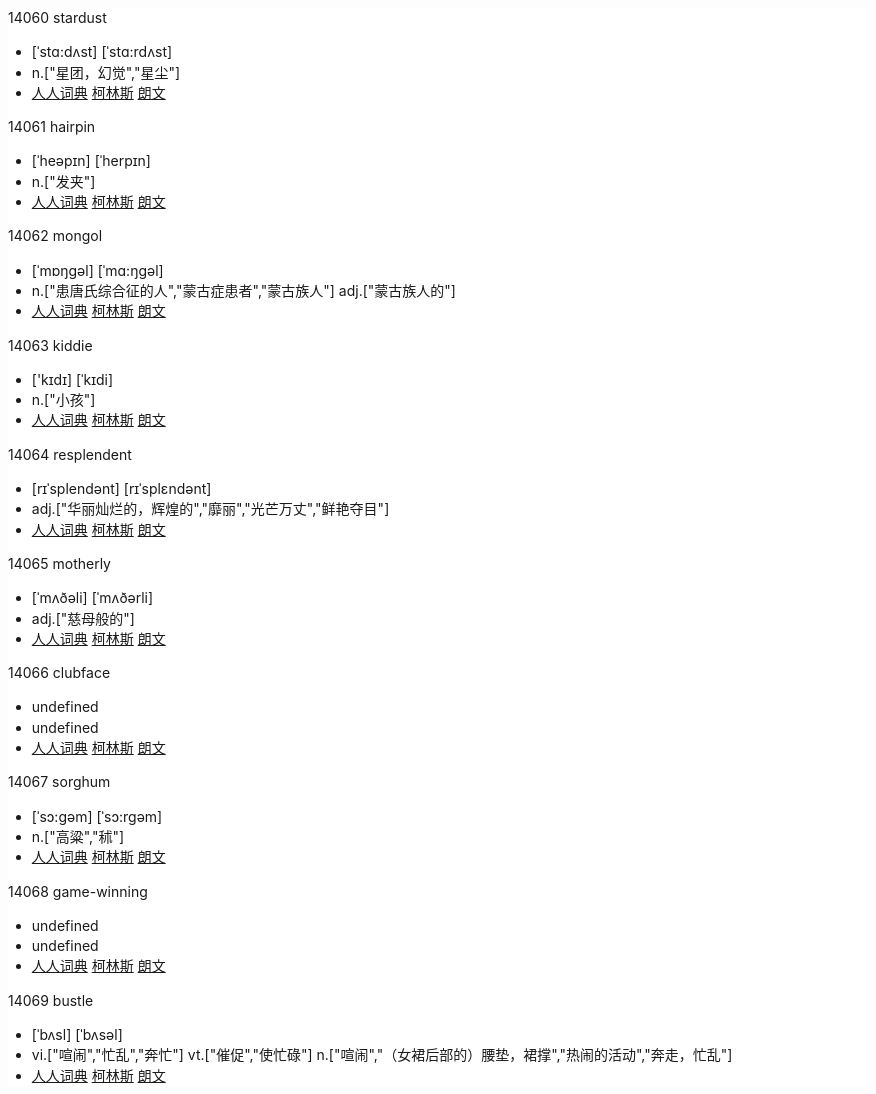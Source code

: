 14060 stardust 
- [ˈstɑ:dʌst]  [ˈstɑ:rdʌst] 
- n.["星团，幻觉","星尘"]   
- [人人词典](https://www.91dict.com/words?w=stardust) [柯林斯](https://www.collinsdictionary.com/zh/dictionary/english/stardust) [朗文](https://www.ldoceonline.com/dictionary/stardust) 

14061 hairpin 
- [ˈheəpɪn]  [ˈherpɪn] 
- n.["发夹"]   
- [人人词典](https://www.91dict.com/words?w=hairpin) [柯林斯](https://www.collinsdictionary.com/zh/dictionary/english/hairpin) [朗文](https://www.ldoceonline.com/dictionary/hairpin) 

14062 mongol 
- [ˈmɒŋgəl]  [ˈmɑ:ŋgəl] 
- n.["患唐氏综合征的人","蒙古症患者","蒙古族人"]  adj.["蒙古族人的"]   
- [人人词典](https://www.91dict.com/words?w=mongol) [柯林斯](https://www.collinsdictionary.com/zh/dictionary/english/mongol) [朗文](https://www.ldoceonline.com/dictionary/mongol) 

14063 kiddie 
- ['kɪdɪ]  [ˈkɪdi] 
- n.["小孩"]   
- [人人词典](https://www.91dict.com/words?w=kiddie) [柯林斯](https://www.collinsdictionary.com/zh/dictionary/english/kiddie) [朗文](https://www.ldoceonline.com/dictionary/kiddie) 

14064 resplendent 
- [rɪˈsplendənt]  [rɪˈsplɛndənt] 
- adj.["华丽灿烂的，辉煌的","靡丽","光芒万丈","鲜艳夺目"]   
- [人人词典](https://www.91dict.com/words?w=resplendent) [柯林斯](https://www.collinsdictionary.com/zh/dictionary/english/resplendent) [朗文](https://www.ldoceonline.com/dictionary/resplendent) 

14065 motherly 
- [ˈmʌðəli]  [ˈmʌðərli] 
- adj.["慈母般的"]   
- [人人词典](https://www.91dict.com/words?w=motherly) [柯林斯](https://www.collinsdictionary.com/zh/dictionary/english/motherly) [朗文](https://www.ldoceonline.com/dictionary/motherly) 

14066 clubface 
- undefined 
- undefined 
- [人人词典](https://www.91dict.com/words?w=clubface) [柯林斯](https://www.collinsdictionary.com/zh/dictionary/english/clubface) [朗文](https://www.ldoceonline.com/dictionary/clubface) 

14067 sorghum 
- [ˈsɔ:gəm]  [ˈsɔ:rgəm] 
- n.["高粱","秫"]   
- [人人词典](https://www.91dict.com/words?w=sorghum) [柯林斯](https://www.collinsdictionary.com/zh/dictionary/english/sorghum) [朗文](https://www.ldoceonline.com/dictionary/sorghum) 

14068 game-winning 
- undefined 
- undefined 
- [人人词典](https://www.91dict.com/words?w=game-winning) [柯林斯](https://www.collinsdictionary.com/zh/dictionary/english/game-winning) [朗文](https://www.ldoceonline.com/dictionary/game-winning) 

14069 bustle 
- [ˈbʌsl]  [ˈbʌsəl] 
- vi.["喧闹","忙乱","奔忙"]  vt.["催促","使忙碌"]  n.["喧闹","（女裙后部的）腰垫，裙撑","热闹的活动","奔走，忙乱"]   
- [人人词典](https://www.91dict.com/words?w=bustle) [柯林斯](https://www.collinsdictionary.com/zh/dictionary/english/bustle) [朗文](https://www.ldoceonline.com/dictionary/bustle) 
